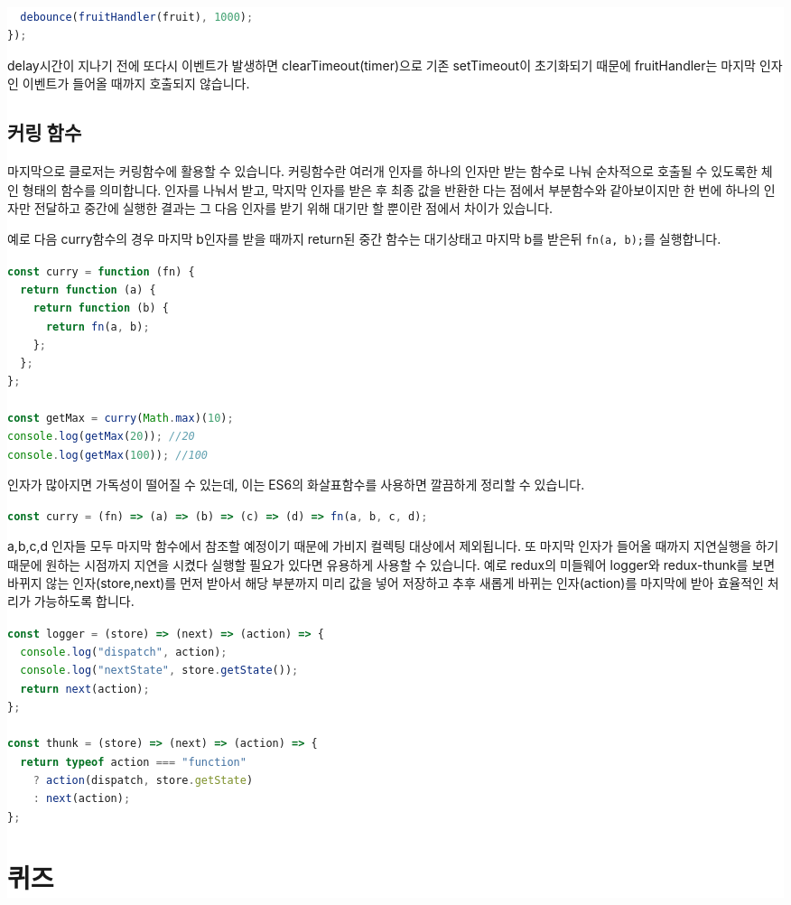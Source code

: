 ```js
  debounce(fruitHandler(fruit), 1000);
});
```

delay시간이 지나기 전에 또다시 이벤트가 발생하면 clearTimeout(timer)으로 기존 setTimeout이 초기화되기 때문에 fruitHandler는 마지막 인자인 이벤트가 들어올 때까지 호출되지 않습니다.

## 커링 함수

마지막으로 클로저는 커링함수에 활용할 수 있습니다. 커링함수란 여러개 인자를 하나의 인자만 받는 함수로 나눠 순차적으로 호출될 수 있도록한 체인 형태의 함수를 의미합니다. 인자를 나눠서 받고, 막지막 인자를 받은 후 최종 값을 반환한 다는 점에서 부분함수와 같아보이지만 한 번에 하나의 인자만 전달하고 중간에 실행한 결과는 그 다음 인자를 받기 위해 대기만 할 뿐이란 점에서 차이가 있습니다.

예로 다음 curry함수의 경우 마지막 b인자를 받을 때까지 return된 중간 함수는 대기상태고 마지막 b를 받은뒤 `fn(a, b);`를 실행합니다.

```js
const curry = function (fn) {
  return function (a) {
    return function (b) {
      return fn(a, b);
    };
  };
};

const getMax = curry(Math.max)(10);
console.log(getMax(20)); //20
console.log(getMax(100)); //100
```

인자가 많아지면 가독성이 떨어질 수 있는데, 이는 ES6의 화살표함수를 사용하면 깔끔하게 정리할 수 있습니다.

```js
const curry = (fn) => (a) => (b) => (c) => (d) => fn(a, b, c, d);
```

a,b,c,d 인자들 모두 마지막 함수에서 참조할 예정이기 때문에 가비지 컬렉팅 대상에서 제외됩니다. 또 마지막 인자가 들어올 때까지 지연실행을 하기 때문에 원하는 시점까지 지연을 시켰다 실행할 필요가 있다면 유용하게 사용할 수 있습니다. 예로 redux의 미들웨어 logger와 redux-thunk를 보면 바뀌지 않는 인자(store,next)를 먼저 받아서 해당 부분까지 미리 값을 넣어 저장하고 추후 새롭게 바뀌는 인자(action)를 마지막에 받아 효율적인 처리가 가능하도록 합니다.

```js
const logger = (store) => (next) => (action) => {
  console.log("dispatch", action);
  console.log("nextState", store.getState());
  return next(action);
};

const thunk = (store) => (next) => (action) => {
  return typeof action === "function"
    ? action(dispatch, store.getState)
    : next(action);
};
```

# 퀴즈

